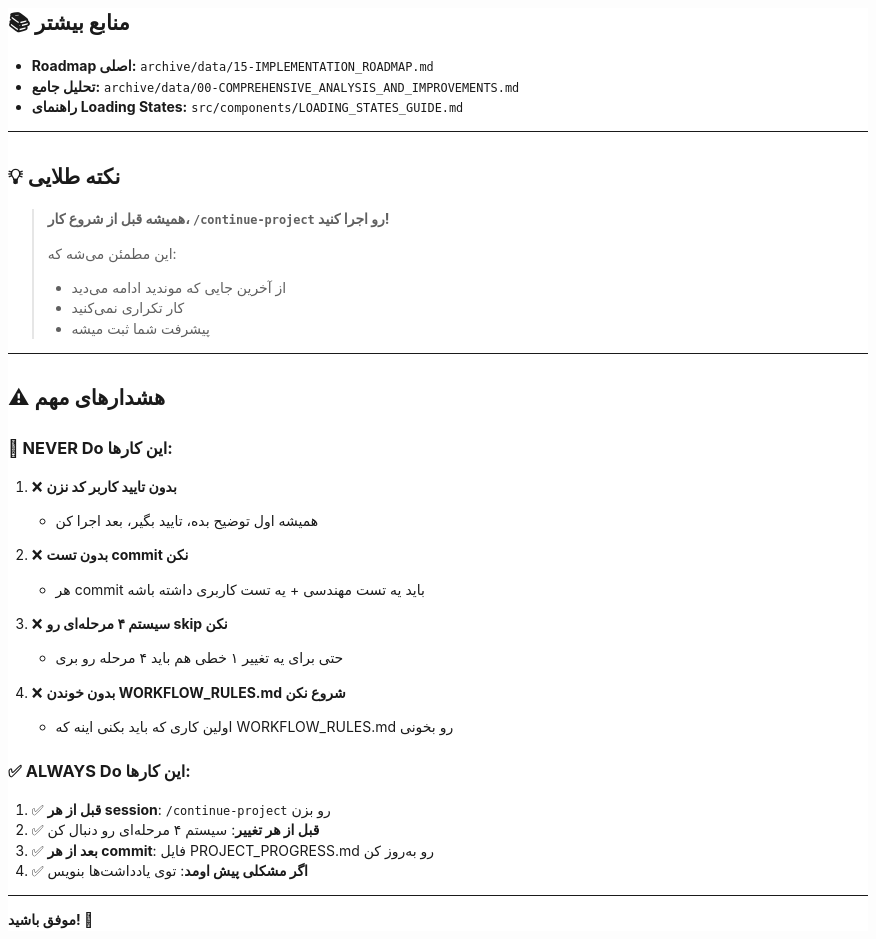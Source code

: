 
## 📚 منابع بیشتر

- **Roadmap اصلی:** `archive/data/15-IMPLEMENTATION_ROADMAP.md`
- **تحلیل جامع:** `archive/data/00-COMPREHENSIVE_ANALYSIS_AND_IMPROVEMENTS.md`
- **راهنمای Loading States:** `src/components/LOADING_STATES_GUIDE.md`

---

## 💡 نکته طلایی

> **همیشه قبل از شروع کار، `/continue-project` رو اجرا کنید!**
>
> این مطمئن می‌شه که:
>
> - از آخرین جایی که موندید ادامه می‌دید
> - کار تکراری نمی‌کنید
> - پیشرفت شما ثبت میشه

---

## ⚠️ هشدارهای مهم

### 🚫 NEVER Do این کارها:

1. ❌ **بدون تایید کاربر کد نزن**
   - همیشه اول توضیح بده، تایید بگیر، بعد اجرا کن

2. ❌ **بدون تست commit نکن**
   - هر commit باید یه تست مهندسی + یه تست کاربری داشته باشه

3. ❌ **سیستم ۴ مرحله‌ای رو skip نکن**
   - حتی برای یه تغییر ۱ خطی هم باید ۴ مرحله رو بری

4. ❌ **بدون خوندن WORKFLOW_RULES.md شروع نکن**
   - اولین کاری که باید بکنی اینه که WORKFLOW_RULES.md رو بخونی

### ✅ ALWAYS Do این کارها:

1. ✅ **قبل از هر session**: `/continue-project` رو بزن
2. ✅ **قبل از هر تغییر**: سیستم ۴ مرحله‌ای رو دنبال کن
3. ✅ **بعد از هر commit**: فایل PROJECT_PROGRESS.md رو به‌روز کن
4. ✅ **اگر مشکلی پیش اومد**: توی یادداشت‌ها بنویس

---

**موفق باشید! 🚀**
